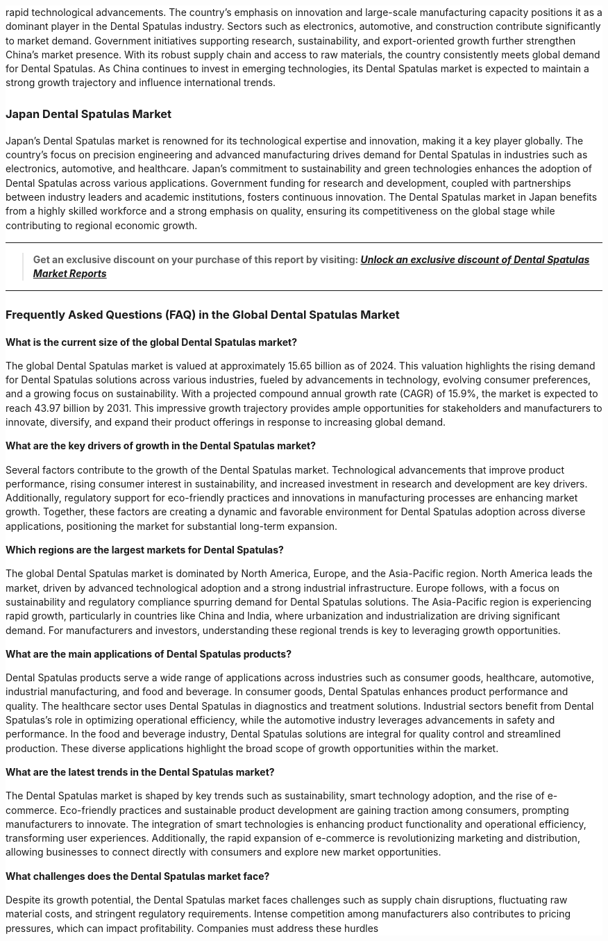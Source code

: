 rapid technological advancements. The country&rsquo;s emphasis on innovation and large-scale manufacturing capacity positions it as a dominant player in the Dental Spatulas industry. Sectors such as electronics, automotive, and construction contribute significantly to market demand. Government initiatives supporting research, sustainability, and export-oriented growth further strengthen China&rsquo;s market presence. With its robust supply chain and access to raw materials, the country consistently meets global demand for Dental Spatulas. As China continues to invest in emerging technologies, its Dental Spatulas market is expected to maintain a strong growth trajectory and influence international trends.</p><h3>Japan Dental Spatulas Market</h3><p>Japan&rsquo;s Dental Spatulas market is renowned for its technological expertise and innovation, making it a key player globally. The country&rsquo;s focus on precision engineering and advanced manufacturing drives demand for Dental Spatulas in industries such as electronics, automotive, and healthcare. Japan&rsquo;s commitment to sustainability and green technologies enhances the adoption of Dental Spatulas across various applications. Government funding for research and development, coupled with partnerships between industry leaders and academic institutions, fosters continuous innovation. The Dental Spatulas market in Japan benefits from a highly skilled workforce and a strong emphasis on quality, ensuring its competitiveness on the global stage while contributing to regional economic growth.</p><hr /><blockquote><p><strong>Get an exclusive discount on your purchase of this report by visiting: <em><a href="://marketresearchpulse.com/ask-for-discount/124032?utm_source=Github&amp;utm_medium=019">Unlock an exclusive discount of Dental Spatulas Market Reports</a></em>&nbsp;</strong></p></blockquote><hr /><h3>Frequently Asked Questions (FAQ) in the Global Dental Spatulas Market</h3><p><strong>What is the current size of the global Dental Spatulas market?</strong></p><p>The global Dental Spatulas market is valued at approximately 15.65 billion as of 2024. This valuation highlights the rising demand for Dental Spatulas solutions across various industries, fueled by advancements in technology, evolving consumer preferences, and a growing focus on sustainability. With a projected compound annual growth rate (CAGR) of 15.9%, the market is expected to reach 43.97 billion by 2031. This impressive growth trajectory provides ample opportunities for stakeholders and manufacturers to innovate, diversify, and expand their product offerings in response to increasing global demand.</p><p><strong>What are the key drivers of growth in the Dental Spatulas market?</strong></p><p>Several factors contribute to the growth of the Dental Spatulas market. Technological advancements that improve product performance, rising consumer interest in sustainability, and increased investment in research and development are key drivers. Additionally, regulatory support for eco-friendly practices and innovations in manufacturing processes are enhancing market growth. Together, these factors are creating a dynamic and favorable environment for Dental Spatulas adoption across diverse applications, positioning the market for substantial long-term expansion.</p><p><strong>Which regions are the largest markets for Dental Spatulas?</strong></p><p>The global Dental Spatulas market is dominated by North America, Europe, and the Asia-Pacific region. North America leads the market, driven by advanced technological adoption and a strong industrial infrastructure. Europe follows, with a focus on sustainability and regulatory compliance spurring demand for Dental Spatulas solutions. The Asia-Pacific region is experiencing rapid growth, particularly in countries like China and India, where urbanization and industrialization are driving significant demand. For manufacturers and investors, understanding these regional trends is key to leveraging growth opportunities.</p><p><strong>What are the main applications of Dental Spatulas products?</strong></p><p>Dental Spatulas products serve a wide range of applications across industries such as consumer goods, healthcare, automotive, industrial manufacturing, and food and beverage. In consumer goods, Dental Spatulas enhances product performance and quality. The healthcare sector uses Dental Spatulas in diagnostics and treatment solutions. Industrial sectors benefit from Dental Spatulas&rsquo;s role in optimizing operational efficiency, while the automotive industry leverages advancements in safety and performance. In the food and beverage industry, Dental Spatulas solutions are integral for quality control and streamlined production. These diverse applications highlight the broad scope of growth opportunities within the market.</p><p><strong>What are the latest trends in the Dental Spatulas market?</strong></p><p>The Dental Spatulas market is shaped by key trends such as sustainability, smart technology adoption, and the rise of e-commerce. Eco-friendly practices and sustainable product development are gaining traction among consumers, prompting manufacturers to innovate. The integration of smart technologies is enhancing product functionality and operational efficiency, transforming user experiences. Additionally, the rapid expansion of e-commerce is revolutionizing marketing and distribution, allowing businesses to connect directly with consumers and explore new market opportunities.</p><p><strong>What challenges does the Dental Spatulas market face?</strong></p><p>Despite its growth potential, the Dental Spatulas market faces challenges such as supply chain disruptions, fluctuating raw material costs, and stringent regulatory requirements. Intense competition among manufacturers also contributes to pricing pressures, which can impact profitability. Companies must address these hurdles